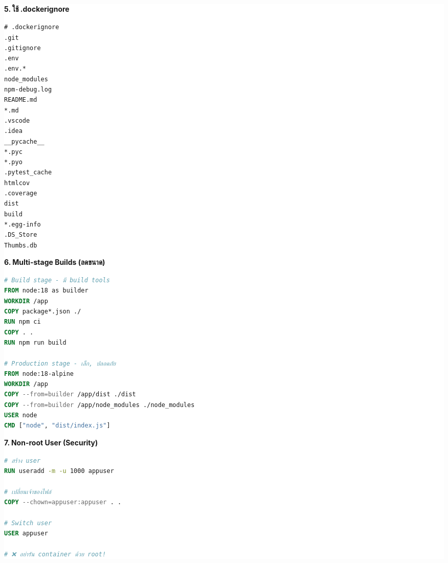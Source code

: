 **5. ใช้ .dockerignore**
```
# .dockerignore
.git
.gitignore
.env
.env.*
node_modules
npm-debug.log
README.md
*.md
.vscode
.idea
__pycache__
*.pyc
*.pyo
.pytest_cache
htmlcov
.coverage
dist
build
*.egg-info
.DS_Store
Thumbs.db
```

**6. Multi-stage Builds (ลดขนาด)**
```dockerfile
# Build stage - มี build tools
FROM node:18 as builder
WORKDIR /app
COPY package*.json ./
RUN npm ci
COPY . .
RUN npm run build

# Production stage - เล็ก, ปลอดภัย
FROM node:18-alpine
WORKDIR /app
COPY --from=builder /app/dist ./dist
COPY --from=builder /app/node_modules ./node_modules
USER node
CMD ["node", "dist/index.js"]
```

**7. Non-root User (Security)**
```dockerfile
# สร้าง user
RUN useradd -m -u 1000 appuser

# เปลี่ยนเจ้าของไฟล์
COPY --chown=appuser:appuser . .

# Switch user
USER appuser

# ❌ อย่ารัน container ด้วย root!
```

